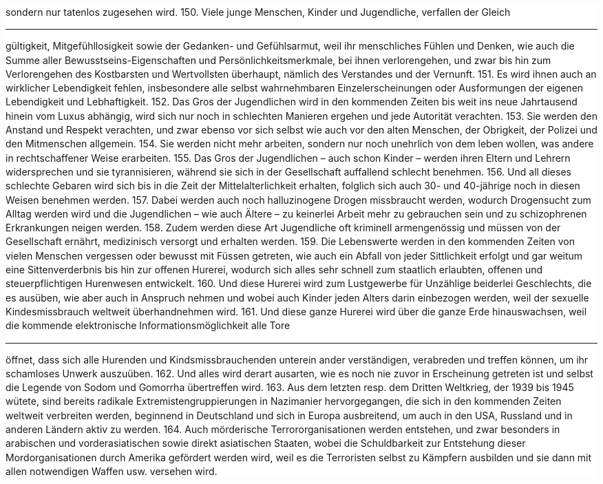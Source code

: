 sondern nur tatenlos zugesehen wird.
150. Viele junge Menschen, Kinder und Jugendliche, verfallen der Gleich

-----

gültigkeit, Mitgefühllosigkeit sowie der Gedanken- und Gefühlsarmut,
weil ihr menschliches Fühlen und Denken, wie auch die Summe aller
Bewusstseins-Eigenschaften und Persönlichkeitsmerkmale, bei ihnen
verlorengehen, und zwar bis hin zum Verlorengehen des Kostbarsten
und Wertvollsten überhaupt, nämlich des Verstandes und der Vernunft.
151. Es wird ihnen auch an wirklicher Lebendigkeit fehlen, insbesondere
alle selbst wahrnehmbaren Einzelerscheinungen oder Ausformungen
der eigenen Lebendigkeit und Lebhaftigkeit.
152. Das Gros der Jugendlichen wird in den kommenden Zeiten bis weit
ins neue Jahrtausend hinein vom Luxus abhängig, wird sich nur noch
in schlechten Manieren ergehen und jede Autorität verachten.
153. Sie werden den Anstand und Respekt verachten, und zwar ebenso
vor sich selbst wie auch vor den alten Menschen, der Obrigkeit, der
Polizei und den Mitmenschen allgemein.
154. Sie werden nicht mehr arbeiten, sondern nur noch unehrlich von dem
leben wollen, was andere in rechtschaffener Weise erarbeiten.
155. Das Gros der Jugendlichen – auch schon Kinder – werden ihren Eltern
und Lehrern widersprechen und sie tyrannisieren, während sie sich
in der Gesellschaft auffallend schlecht benehmen.
156. Und all dieses schlechte Gebaren wird sich bis in die Zeit der Mittelalterlichkeit erhalten, folglich sich auch 30- und 40-jährige noch in
diesen Weisen benehmen werden.
157. Dabei werden auch noch halluzinogene Drogen missbraucht werden,
wodurch Drogensucht zum Alltag werden wird und die Jugendlichen –
wie auch Ältere – zu keinerlei Arbeit mehr zu gebrauchen sein und zu
schizophrenen Erkrankungen neigen werden.
158. Zudem werden diese Art Jugendliche oft kriminell armengenössig
und müssen von der Gesellschaft ernährt, medizinisch versorgt und
erhalten werden.
159. Die Lebenswerte werden in den kommenden Zeiten von vielen Menschen vergessen oder bewusst mit Füssen getreten, wie auch ein
Abfall von jeder Sittlichkeit erfolgt und gar weitum eine Sittenverderbnis bis hin zur offenen Hurerei, wodurch sich alles sehr schnell
zum staatlich erlaubten, offenen und steuerpflichtigen Hurenwesen
entwickelt.
160. Und diese Hurerei wird zum Lustgewerbe für Unzählige beiderlei Geschlechts, die es ausüben, wie aber auch in Anspruch nehmen und
wobei auch Kinder jeden Alters darin einbezogen werden, weil der
sexuelle Kindesmissbrauch weltweit überhandnehmen wird.
161. Und diese ganze Hurerei wird über die ganze Erde hinauswachsen,
weil die kommende elektronische Informationsmöglichkeit alle Tore


-----

öffnet, dass sich alle Hurenden und Kindsmissbrauchenden unterein ander verständigen, verabreden und treffen können, um ihr schamloses Unwerk auszuüben.
162. Und alles wird derart ausarten, wie es noch nie zuvor in Erscheinung
getreten ist und selbst die Legende von Sodom und Gomorrha übertreffen wird.
163. Aus dem letzten resp. dem Dritten Weltkrieg, der 1939 bis 1945
wütete, sind bereits radikale Extremistengruppierungen in Nazimanier
hervorgegangen, die sich in den kommenden Zeiten weltweit verbreiten werden, beginnend in Deutschland und sich in Europa ausbreitend, um auch in den USA, Russland und in anderen Ländern aktiv
zu werden.
164. Auch mörderische Terrororganisationen werden entstehen, und zwar
besonders in arabischen und vorderasiatischen sowie direkt asiatischen Staaten, wobei die Schuldbarkeit zur Entstehung dieser Mordorganisationen durch Amerika gefördert werden wird, weil es die
Terroristen selbst zu Kämpfern ausbilden und sie dann mit allen notwendigen Waffen usw. versehen wird.